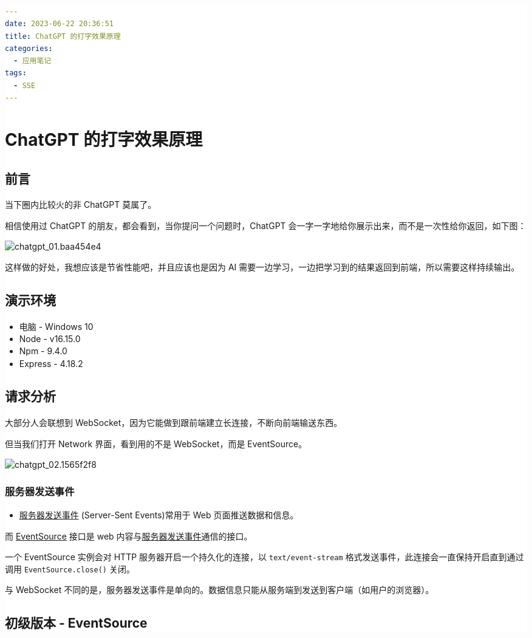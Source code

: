 ```yaml
---
date: 2023-06-22 20:36:51
title: ChatGPT 的打字效果原理
categories:
  - 应用笔记
tags:
  - SSE
---
```


# ChatGPT 的打字效果原理

## 前言

当下圈内比较火的非 ChatGPT 莫属了。

相信使用过 ChatGPT 的朋友，都会看到，当你提问一个问题时，ChatGPT 会一字一字地给你展示出来，而不是一次性给你返回，如下图：

![chatgpt_01.baa454e4](https://raw.githubusercontent.com/aicoflow/relevant/main/img/chatgpt_01.baa454e4.gif)

这样做的好处，我想应该是节省性能吧，并且应该也是因为 AI 需要一边学习，一边把学习到的结果返回到前端，所以需要这样持续输出。

## 演示环境

- 电脑 - Windows 10
- Node - v16.15.0
- Npm - 9.4.0
- Express - 4.18.2

## 请求分析

大部分人会联想到 WebSocket，因为它能做到跟前端建立长连接，不断向前端输送东西。

但当我们打开 Network 界面，看到用的不是 WebSocket，而是 EventSource。

![chatgpt_02.1565f2f8](https://raw.githubusercontent.com/aicoflow/relevant/main/img/chatgpt_02.1565f2f8.png)

### 服务器发送事件

- [服务器发送事件](https://developer.mozilla.org/zh-CN/docs/Web/API/Server-sent_events) (Server-Sent Events)常用于 Web 页面推送数据和信息。

而 [EventSource](https://developer.mozilla.org/zh-CN/docs/Web/API/EventSource) 接口是 web 内容与[服务器发送事件](https://developer.mozilla.org/zh-CN/docs/Web/API/Server-sent_events)通信的接口。

一个 EventSource 实例会对 HTTP 服务器开启一个持久化的连接，以 `text/event-stream` 格式发送事件，此连接会一直保持开启直到通过调用 `EventSource.close()` 关闭。

与 WebSocket 不同的是，服务器发送事件是单向的。数据信息只能从服务端到发送到客户端（如用户的浏览器）。

## 初级版本 - EventSource
